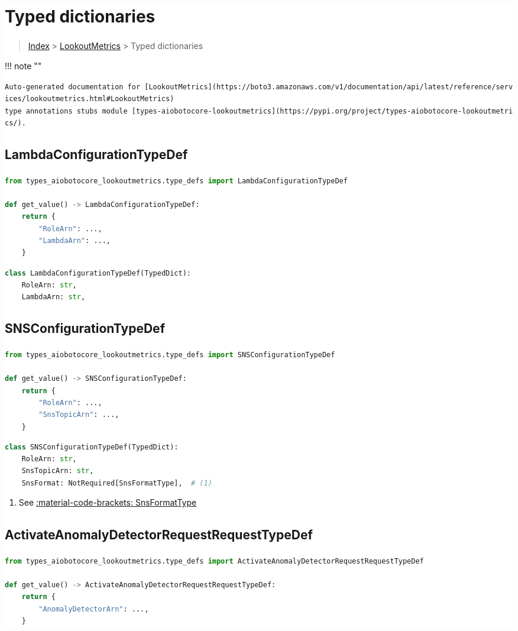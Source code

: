 # Typed dictionaries

> [Index](../README.md) > [LookoutMetrics](./README.md) > Typed dictionaries

!!! note ""

    Auto-generated documentation for [LookoutMetrics](https://boto3.amazonaws.com/v1/documentation/api/latest/reference/services/lookoutmetrics.html#LookoutMetrics)
    type annotations stubs module [types-aiobotocore-lookoutmetrics](https://pypi.org/project/types-aiobotocore-lookoutmetrics/).

## LambdaConfigurationTypeDef

```python title="Usage Example"
from types_aiobotocore_lookoutmetrics.type_defs import LambdaConfigurationTypeDef

def get_value() -> LambdaConfigurationTypeDef:
    return {
        "RoleArn": ...,
        "LambdaArn": ...,
    }
```

```python title="Definition"
class LambdaConfigurationTypeDef(TypedDict):
    RoleArn: str,
    LambdaArn: str,
```

## SNSConfigurationTypeDef

```python title="Usage Example"
from types_aiobotocore_lookoutmetrics.type_defs import SNSConfigurationTypeDef

def get_value() -> SNSConfigurationTypeDef:
    return {
        "RoleArn": ...,
        "SnsTopicArn": ...,
    }
```

```python title="Definition"
class SNSConfigurationTypeDef(TypedDict):
    RoleArn: str,
    SnsTopicArn: str,
    SnsFormat: NotRequired[SnsFormatType],  # (1)
```

1. See [:material-code-brackets: SnsFormatType](./literals.md#snsformattype) 
## ActivateAnomalyDetectorRequestRequestTypeDef

```python title="Usage Example"
from types_aiobotocore_lookoutmetrics.type_defs import ActivateAnomalyDetectorRequestRequestTypeDef

def get_value() -> ActivateAnomalyDetectorRequestRequestTypeDef:
    return {
        "AnomalyDetectorArn": ...,
    }
```
